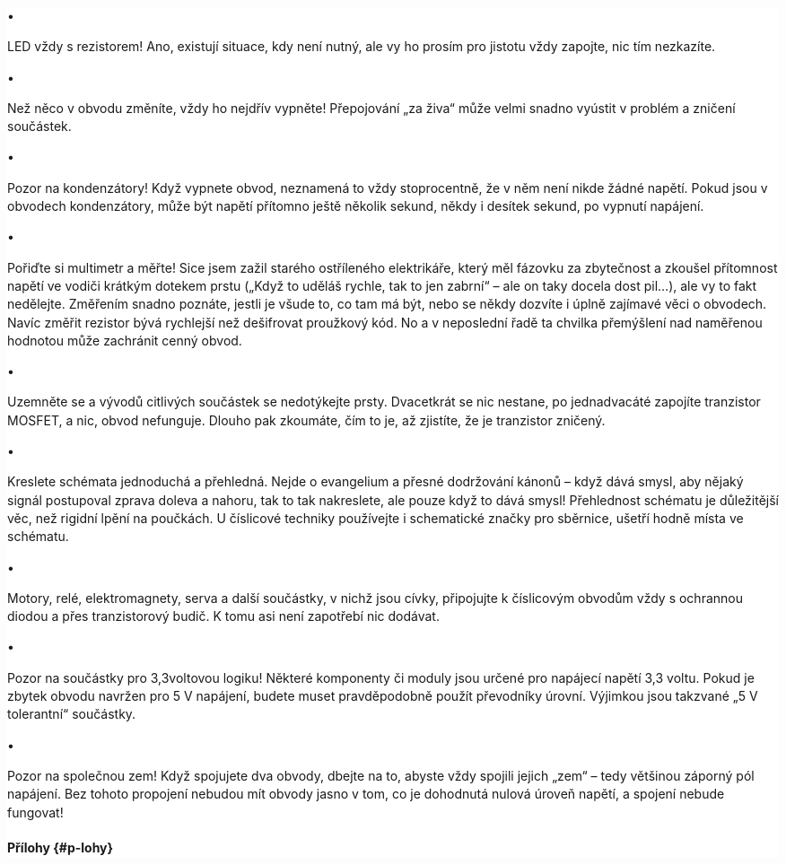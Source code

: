 •

LED vždy s rezistorem! Ano, existují situace, kdy není nutný, ale vy ho prosím pro jistotu vždy zapojte, nic tím nezkazíte.

•

Než něco v obvodu změníte, vždy ho nejdřív vypněte! Přepojování „za živa“ může velmi snadno vyústit v problém a zničení součástek.

•

Pozor na kondenzátory! Když vypnete obvod, neznamená to vždy stoprocentně, že v něm není nikde žádné napětí. Pokud jsou v obvodech kondenzátory, může být napětí přítomno ještě několik sekund, někdy i desítek sekund, po vypnutí napájení.

•

Pořiďte si multimetr a měřte! Sice jsem zažil starého ostříleného elektrikáře, který měl fázovku za zbytečnost a zkoušel přítomnost napětí ve vodiči krátkým dotekem prstu („Když to uděláš rychle, tak to jen zabrní“ – ale on taky docela dost pil…), ale vy to fakt nedělejte. Změřením snadno poznáte, jestli je všude to, co tam má být, nebo se někdy dozvíte i úplně zajímavé věci o obvodech. Navíc změřit rezistor bývá rychlejší než dešifrovat proužkový kód. No a v neposlední řadě ta chvilka přemýšlení nad naměřenou hodnotou může zachránit cenný obvod.

•

Uzemněte se a vývodů citlivých součástek se nedotýkejte prsty. Dvacetkrát se nic nestane, po jednadvacáté zapojíte tranzistor MOSFET, a nic, obvod nefunguje. Dlouho pak zkoumáte, čím to je, až zjistíte, že je tranzistor zničený.

•

Kreslete schémata jednoduchá a přehledná. Nejde o evangelium a přesné dodržování kánonů – když dává smysl, aby nějaký signál postupoval zprava doleva a nahoru, tak to tak nakreslete, ale pouze když to dává smysl! Přehlednost schématu je důležitější věc, než rigidní lpění na poučkách. U číslicové techniky používejte i schematické značky pro sběrnice, ušetří hodně místa ve schématu.

•

Motory, relé, elektromagnety, serva a další součástky, v nichž jsou cívky, připojujte k číslicovým obvodům vždy s ochrannou diodou a přes tranzistorový budič. K tomu asi není zapotřebí nic dodávat.

•

Pozor na součástky pro 3,3voltovou logiku! Některé komponenty či moduly jsou určené pro napájecí napětí 3,3 voltu. Pokud je zbytek obvodu navržen pro 5 V napájení, budete muset pravděpodobně použít převodníky úrovní. Výjimkou jsou takzvané „5 V tolerantní“ součástky.

•

Pozor na společnou zem! Když spojujete dva obvody, dbejte na to, abyste vždy spojili jejich „zem“ – tedy většinou záporný pól napájení. Bez tohoto propojení nebudou mít obvody jasno v tom, co je dohodnutá nulová úroveň napětí, a spojení nebude fungovat!

#### Přílohy {#p-lohy}